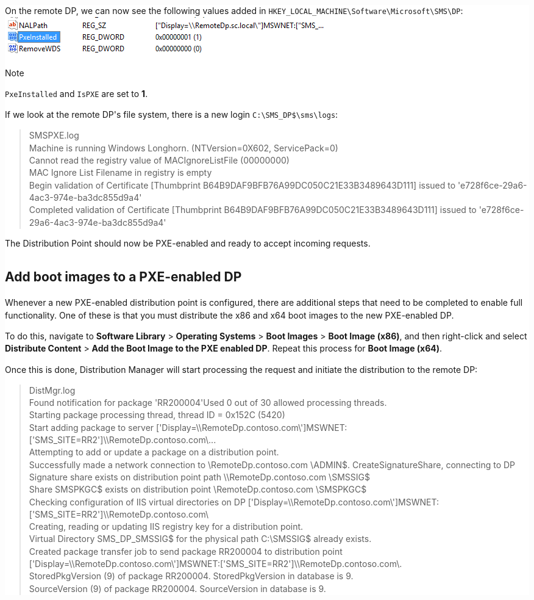 On the remote DP, we can now see the following values added in `HKEY_LOCAL_MACHINE\Software\Microsoft\SMS\DP`:
  
![Values added in registry](./media/understand-pxe-boot/18496_en_1.png)

> [!NOTE]
> `PxeInstalled` and `IsPXE` are set to **1**.

If we look at the remote DP's file system, there is a new login `C:\SMS_DP$\sms\logs`:

> SMSPXE.log  
> Machine is running Windows Longhorn. (NTVersion=0X602, ServicePack=0)  
> Cannot read the registry value of MACIgnoreListFile (00000000)  
> MAC Ignore List Filename in registry is empty  
> Begin validation of Certificate [Thumbprint B64B9DAF9BFB76A99DC050C21E33B3489643D111] issued to 'e728f6ce-29a6-4ac3-974e-ba3dc855d9a4'  
> Completed validation of Certificate [Thumbprint B64B9DAF9BFB76A99DC050C21E33B3489643D111] issued to 'e728f6ce-29a6-4ac3-974e-ba3dc855d9a4'

The Distribution Point should now be PXE-enabled and ready to accept incoming requests.

## Add boot images to a PXE-enabled DP

Whenever a new PXE-enabled distribution point is configured, there are additional steps that need to be completed to enable full functionality. One of these is that you must distribute the x86 and x64 boot images to the new PXE-enabled DP.

To do this, navigate to **Software Library** > **Operating Systems** > **Boot Images** > **Boot Image (x86)**, and then right-click and select **Distribute Content** > **Add the Boot Image to the PXE enabled DP**. Repeat this process for **Boot Image (x64)**.

Once this is done, Distribution Manager will start processing the request and initiate the distribution to the remote DP:

> DistMgr.log  
> Found notification for package 'RR200004'Used 0 out of 30 allowed processing threads.  
> Starting package processing thread, thread ID = 0x152C (5420)  
> Start adding package to server ['Display=\\\RemoteDp.contoso.com\\']MSWNET:['SMS_SITE=RR2']\\\RemoteDp.contoso.com\\...  
> Attempting to add or update a package on a distribution point.  
> Successfully made a network connection to \\RemoteDp.contoso.com \ADMIN$.  
> CreateSignatureShare, connecting to DP  
> Signature share exists on distribution point path \\RemoteDp.contoso.com \SMSSIG$  
> Share SMSPKGC$ exists on distribution point \\RemoteDp.contoso.com \SMSPKGC$  
> Checking configuration of IIS virtual directories on DP ['Display=\\\RemoteDp.contoso.com\\']MSWNET:['SMS_SITE=RR2']\\\RemoteDp.contoso.com\\  
> Creating, reading or updating IIS registry key for a distribution point.  
> Virtual Directory SMS_DP_SMSSIG$ for the physical path C:\SMSSIG$ already exists.  
> Created package transfer job to send package RR200004 to distribution point ['Display=\\\RemoteDp.contoso.com\\']MSWNET:['SMS_SITE=RR2']\\\RemoteDp.contoso.com\\.  
> StoredPkgVersion (9) of package RR200004. StoredPkgVersion in database is 9.  
> SourceVersion (9) of package RR200004. SourceVersion in database is 9.
